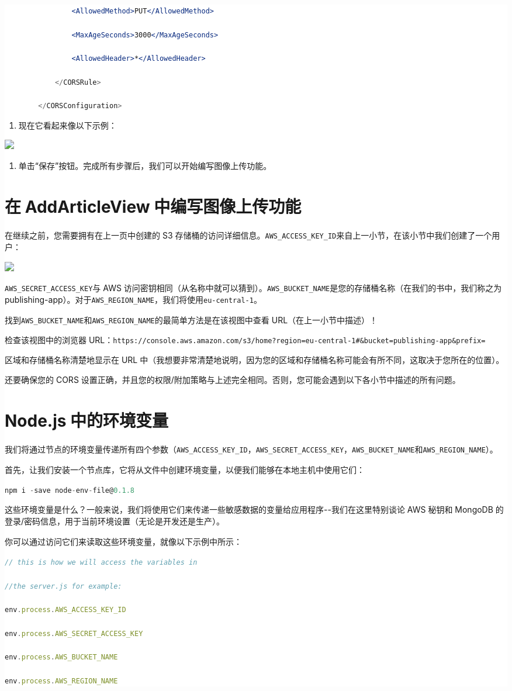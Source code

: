 ```jsx
                <AllowedMethod>PUT</AllowedMethod> 

                <MaxAgeSeconds>3000</MaxAgeSeconds> 

                <AllowedHeader>*</AllowedHeader> 

            </CORSRule> 

        </CORSConfiguration>

```

1.  现在它看起来像以下示例：

![](https://github.com/OpenDocCN/freelearn-react-zh/raw/master/docs/ms-flstk-react-web-dev/img/Image00072.jpg)

1.  单击“保存”按钮。完成所有步骤后，我们可以开始编写图像上传功能。

# 在 AddArticleView 中编写图像上传功能

在继续之前，您需要拥有在上一页中创建的 S3 存储桶的访问详细信息。`AWS_ACCESS_KEY_ID`来自上一小节，在该小节中我们创建了一个用户：

![](https://github.com/OpenDocCN/freelearn-react-zh/raw/master/docs/ms-flstk-react-web-dev/img/Image00073.jpg)

`AWS_SECRET_ACCESS_KEY`与 AWS 访问密钥相同（从名称中就可以猜到）。`AWS_BUCKET_NAME`是您的存储桶名称（在我们的书中，我们称之为 publishing-app）。对于`AWS_REGION_NAME`，我们将使用`eu-central-1`。

找到`AWS_BUCKET_NAME`和`AWS_REGION_NAME`的最简单方法是在该视图中查看 URL（在上一小节中描述）！[](Image00074.jpg)

检查该视图中的浏览器 URL：`https://console.aws.amazon.com/s3/home?region=eu-central-1#&bucket=publishing-app&prefix=`

区域和存储桶名称清楚地显示在 URL 中（我想要非常清楚地说明，因为您的区域和存储桶名称可能会有所不同，这取决于您所在的位置）。

还要确保您的 CORS 设置正确，并且您的权限/附加策略与上述完全相同。否则，您可能会遇到以下各小节中描述的所有问题。

# Node.js 中的环境变量

我们将通过节点的环境变量传递所有四个参数（`AWS_ACCESS_KEY_ID`，`AWS_SECRET_ACCESS_KEY`，`AWS_BUCKET_NAME`和`AWS_REGION_NAME`）。

首先，让我们安装一个节点库，它将从文件中创建环境变量，以便我们能够在本地主机中使用它们：

```jsx
npm i -save node-env-file@0.1.8

```

这些环境变量是什么？一般来说，我们将使用它们来传递一些敏感数据的变量给应用程序--我们在这里特别谈论 AWS 秘钥和 MongoDB 的登录/密码信息，用于当前环境设置（无论是开发还是生产）。

你可以通过访问它们来读取这些环境变量，就像以下示例中所示：

```jsx
// this is how we will access the variables in 

//the server.js for example: 

env.process.AWS_ACCESS_KEY_ID 

env.process.AWS_SECRET_ACCESS_KEY 

env.process.AWS_BUCKET_NAME 

env.process.AWS_REGION_NAME

```
